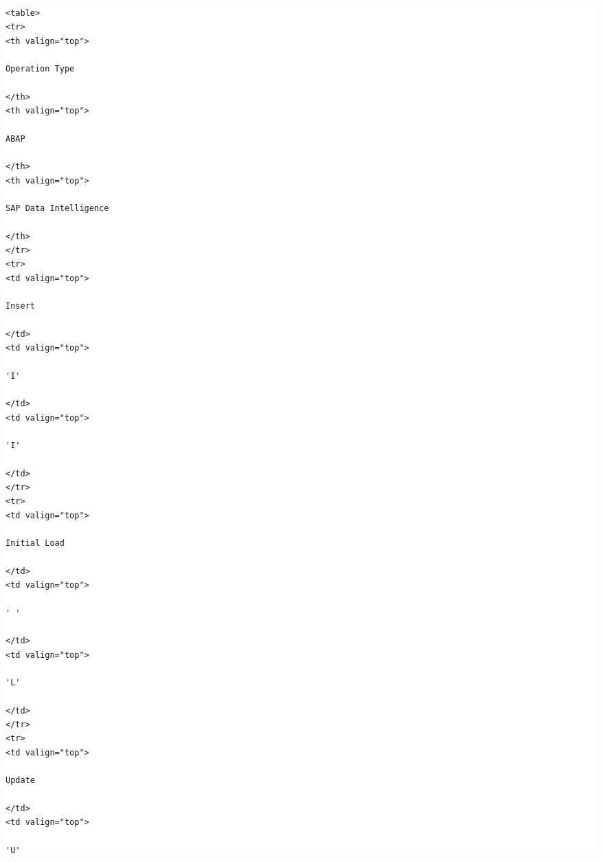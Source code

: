     <table>
    <tr>
    <th valign="top">

    Operation Type
    
    </th>
    <th valign="top">

    ABAP
    
    </th>
    <th valign="top">

    SAP Data Intelligence
    
    </th>
    </tr>
    <tr>
    <td valign="top">
    
    Insert
    
    </td>
    <td valign="top">
    
    'I'
    
    </td>
    <td valign="top">
    
    'I'
    
    </td>
    </tr>
    <tr>
    <td valign="top">
    
    Initial Load
    
    </td>
    <td valign="top">
    
    ' '
    
    </td>
    <td valign="top">
    
    'L'
    
    </td>
    </tr>
    <tr>
    <td valign="top">
    
    Update
    
    </td>
    <td valign="top">
    
    'U'
    